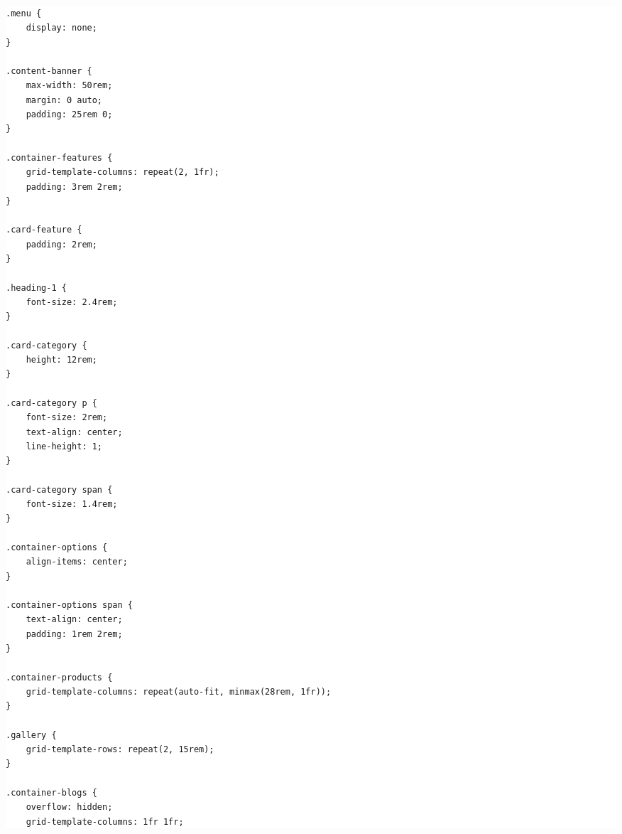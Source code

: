 	.menu {
		display: none;
	}

	.content-banner {
		max-width: 50rem;
		margin: 0 auto;
		padding: 25rem 0;
	}

	.container-features {
		grid-template-columns: repeat(2, 1fr);
		padding: 3rem 2rem;
	}

	.card-feature {
		padding: 2rem;
	}

	.heading-1 {
		font-size: 2.4rem;
	}

	.card-category {
		height: 12rem;
	}

	.card-category p {
		font-size: 2rem;
		text-align: center;
		line-height: 1;
	}

	.card-category span {
		font-size: 1.4rem;
	}

	.container-options {
		align-items: center;
	}

	.container-options span {
		text-align: center;
		padding: 1rem 2rem;
	}

	.container-products {
		grid-template-columns: repeat(auto-fit, minmax(28rem, 1fr));
	}

	.gallery {
		grid-template-rows: repeat(2, 15rem);
	}

	.container-blogs {
		overflow: hidden;
		grid-template-columns: 1fr 1fr;
